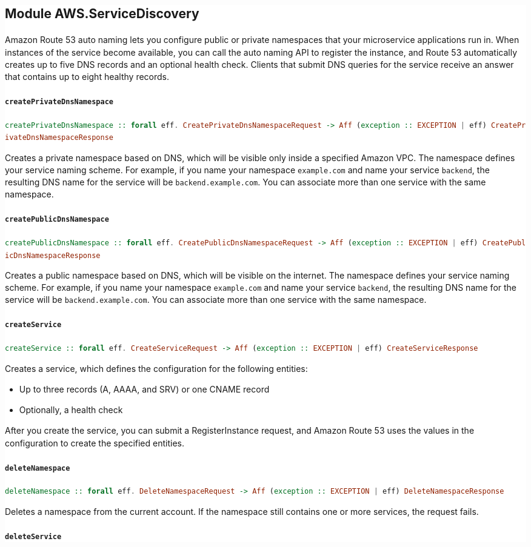 ## Module AWS.ServiceDiscovery

<p>Amazon Route 53 auto naming lets you configure public or private namespaces that your microservice applications run in. When instances of the service become available, you can call the auto naming API to register the instance, and Route 53 automatically creates up to five DNS records and an optional health check. Clients that submit DNS queries for the service receive an answer that contains up to eight healthy records.</p>

#### `createPrivateDnsNamespace`

``` purescript
createPrivateDnsNamespace :: forall eff. CreatePrivateDnsNamespaceRequest -> Aff (exception :: EXCEPTION | eff) CreatePrivateDnsNamespaceResponse
```

<p>Creates a private namespace based on DNS, which will be visible only inside a specified Amazon VPC. The namespace defines your service naming scheme. For example, if you name your namespace <code>example.com</code> and name your service <code>backend</code>, the resulting DNS name for the service will be <code>backend.example.com</code>. You can associate more than one service with the same namespace.</p>

#### `createPublicDnsNamespace`

``` purescript
createPublicDnsNamespace :: forall eff. CreatePublicDnsNamespaceRequest -> Aff (exception :: EXCEPTION | eff) CreatePublicDnsNamespaceResponse
```

<p>Creates a public namespace based on DNS, which will be visible on the internet. The namespace defines your service naming scheme. For example, if you name your namespace <code>example.com</code> and name your service <code>backend</code>, the resulting DNS name for the service will be <code>backend.example.com</code>. You can associate more than one service with the same namespace.</p>

#### `createService`

``` purescript
createService :: forall eff. CreateServiceRequest -> Aff (exception :: EXCEPTION | eff) CreateServiceResponse
```

<p>Creates a service, which defines the configuration for the following entities:</p> <ul> <li> <p>Up to three records (A, AAAA, and SRV) or one CNAME record</p> </li> <li> <p>Optionally, a health check</p> </li> </ul> <p>After you create the service, you can submit a <a>RegisterInstance</a> request, and Amazon Route 53 uses the values in the configuration to create the specified entities. </p>

#### `deleteNamespace`

``` purescript
deleteNamespace :: forall eff. DeleteNamespaceRequest -> Aff (exception :: EXCEPTION | eff) DeleteNamespaceResponse
```

<p>Deletes a namespace from the current account. If the namespace still contains one or more services, the request fails.</p>

#### `deleteService`
